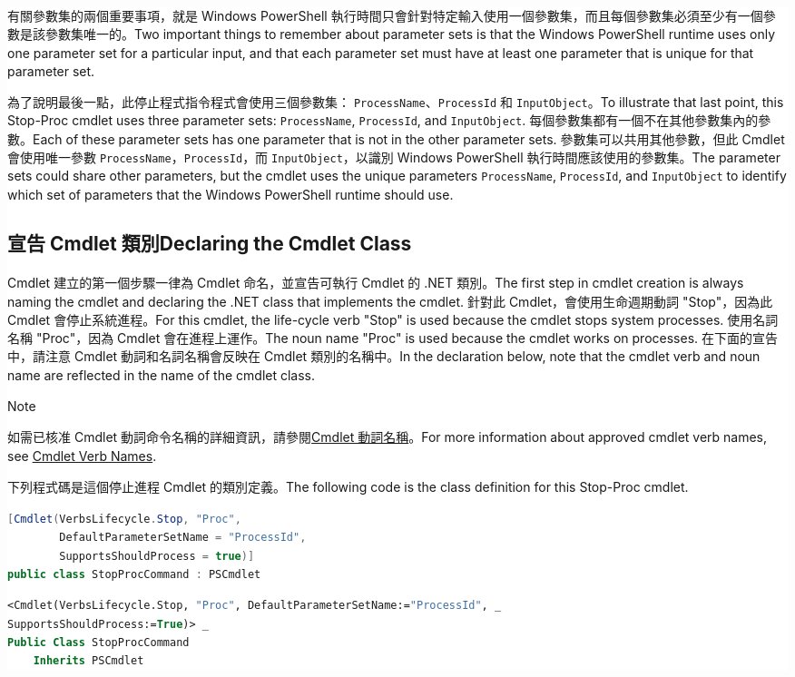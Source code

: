 <span data-ttu-id="5cee5-111">有關參數集的兩個重要事項，就是 Windows PowerShell 執行時間只會針對特定輸入使用一個參數集，而且每個參數集必須至少有一個參數是該參數集唯一的。</span><span class="sxs-lookup"><span data-stu-id="5cee5-111">Two important things to remember about parameter sets is that the Windows PowerShell runtime uses only one parameter set for a particular input, and that each parameter set must have at least one parameter that is unique for that parameter set.</span></span>

<span data-ttu-id="5cee5-112">為了說明最後一點，此停止程式指令程式會使用三個參數集： `ProcessName`、`ProcessId` 和 `InputObject`。</span><span class="sxs-lookup"><span data-stu-id="5cee5-112">To illustrate that last point, this Stop-Proc cmdlet uses three parameter sets: `ProcessName`, `ProcessId`, and `InputObject`.</span></span> <span data-ttu-id="5cee5-113">每個參數集都有一個不在其他參數集內的參數。</span><span class="sxs-lookup"><span data-stu-id="5cee5-113">Each of these parameter sets has one parameter that is not in the other parameter sets.</span></span> <span data-ttu-id="5cee5-114">參數集可以共用其他參數，但此 Cmdlet 會使用唯一參數 `ProcessName`，`ProcessId`，而 `InputObject`，以識別 Windows PowerShell 執行時間應該使用的參數集。</span><span class="sxs-lookup"><span data-stu-id="5cee5-114">The parameter sets could share other parameters, but the cmdlet uses the unique parameters `ProcessName`, `ProcessId`, and `InputObject` to identify which set of parameters that the Windows PowerShell runtime should use.</span></span>

## <a name="declaring-the-cmdlet-class"></a><span data-ttu-id="5cee5-115">宣告 Cmdlet 類別</span><span class="sxs-lookup"><span data-stu-id="5cee5-115">Declaring the Cmdlet Class</span></span>

<span data-ttu-id="5cee5-116">Cmdlet 建立的第一個步驟一律為 Cmdlet 命名，並宣告可執行 Cmdlet 的 .NET 類別。</span><span class="sxs-lookup"><span data-stu-id="5cee5-116">The first step in cmdlet creation is always naming the cmdlet and declaring the .NET class that implements the cmdlet.</span></span> <span data-ttu-id="5cee5-117">針對此 Cmdlet，會使用生命週期動詞 "Stop"，因為此 Cmdlet 會停止系統進程。</span><span class="sxs-lookup"><span data-stu-id="5cee5-117">For this cmdlet, the life-cycle verb "Stop" is used because the cmdlet stops system processes.</span></span> <span data-ttu-id="5cee5-118">使用名詞名稱 "Proc"，因為 Cmdlet 會在進程上運作。</span><span class="sxs-lookup"><span data-stu-id="5cee5-118">The noun name "Proc" is used because the cmdlet works on processes.</span></span> <span data-ttu-id="5cee5-119">在下面的宣告中，請注意 Cmdlet 動詞和名詞名稱會反映在 Cmdlet 類別的名稱中。</span><span class="sxs-lookup"><span data-stu-id="5cee5-119">In the declaration below, note that the cmdlet verb and noun name are reflected in the name of the cmdlet class.</span></span>

> [!NOTE]
> <span data-ttu-id="5cee5-120">如需已核准 Cmdlet 動詞命令名稱的詳細資訊，請參閱[Cmdlet 動詞名稱](./approved-verbs-for-windows-powershell-commands.md)。</span><span class="sxs-lookup"><span data-stu-id="5cee5-120">For more information about approved cmdlet verb names, see [Cmdlet Verb Names](./approved-verbs-for-windows-powershell-commands.md).</span></span>

<span data-ttu-id="5cee5-121">下列程式碼是這個停止進程 Cmdlet 的類別定義。</span><span class="sxs-lookup"><span data-stu-id="5cee5-121">The following code is the class definition for this Stop-Proc cmdlet.</span></span>

```csharp
[Cmdlet(VerbsLifecycle.Stop, "Proc",
        DefaultParameterSetName = "ProcessId",
        SupportsShouldProcess = true)]
public class StopProcCommand : PSCmdlet
```

```vb
<Cmdlet(VerbsLifecycle.Stop, "Proc", DefaultParameterSetName:="ProcessId", _
SupportsShouldProcess:=True)> _
Public Class StopProcCommand
    Inherits PSCmdlet
```
